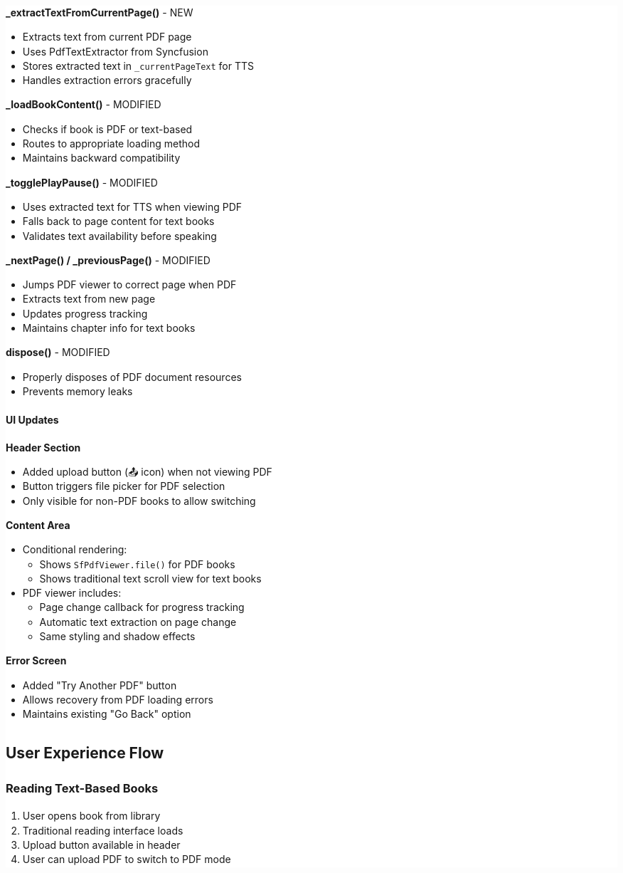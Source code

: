 **_extractTextFromCurrentPage()** - NEW
- Extracts text from current PDF page
- Uses PdfTextExtractor from Syncfusion
- Stores extracted text in `_currentPageText` for TTS
- Handles extraction errors gracefully

**_loadBookContent()** - MODIFIED
- Checks if book is PDF or text-based
- Routes to appropriate loading method
- Maintains backward compatibility

**_togglePlayPause()** - MODIFIED
- Uses extracted text for TTS when viewing PDF
- Falls back to page content for text books
- Validates text availability before speaking

**_nextPage() / _previousPage()** - MODIFIED
- Jumps PDF viewer to correct page when PDF
- Extracts text from new page
- Updates progress tracking
- Maintains chapter info for text books

**dispose()** - MODIFIED
- Properly disposes of PDF document resources
- Prevents memory leaks

#### UI Updates

**Header Section**
- Added upload button (📤 icon) when not viewing PDF
- Button triggers file picker for PDF selection
- Only visible for non-PDF books to allow switching

**Content Area**
- Conditional rendering:
  - Shows `SfPdfViewer.file()` for PDF books
  - Shows traditional text scroll view for text books
- PDF viewer includes:
  - Page change callback for progress tracking
  - Automatic text extraction on page change
  - Same styling and shadow effects

**Error Screen**
- Added "Try Another PDF" button
- Allows recovery from PDF loading errors
- Maintains existing "Go Back" option

## User Experience Flow

### Reading Text-Based Books
1. User opens book from library
2. Traditional reading interface loads
3. Upload button available in header
4. User can upload PDF to switch to PDF mode
